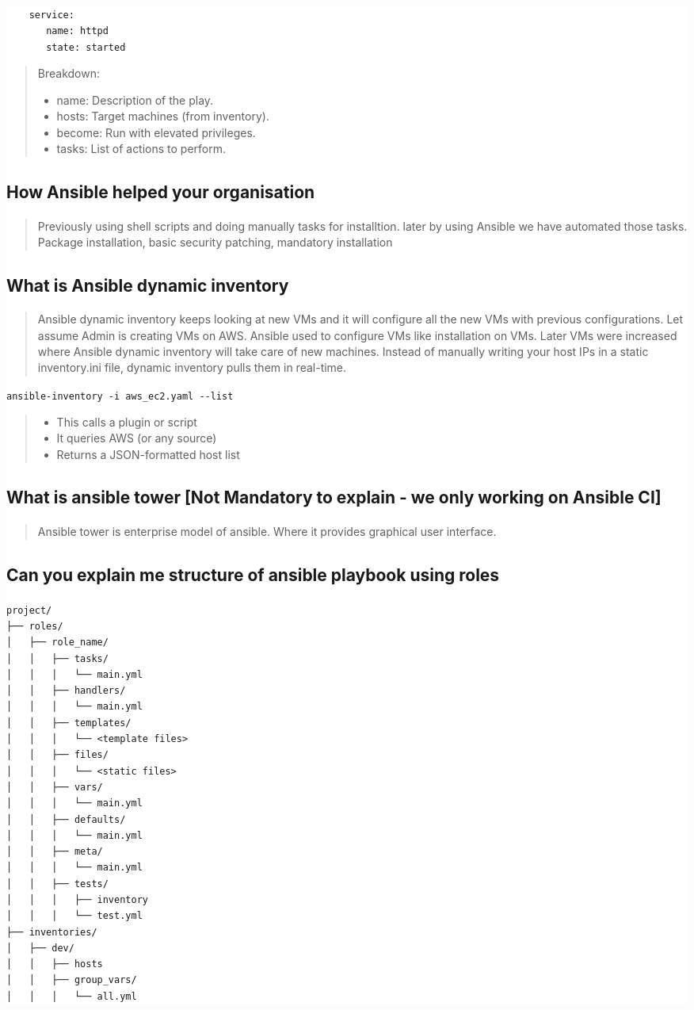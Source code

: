 ```
    service:
       name: httpd
       state: started
```
> Breakdown:
> - name: Description of the play.
> - hosts: Target machines (from inventory).
> - become: Run with elevated privileges.
> - tasks: List of actions to perform.

## How Ansible helped your organisation
> Previously using shell scripts and doing manually tasks for installtion. later by using Ansible we have automated those tasks.
> Package installation, basic security patching, mandatory installation

## What is Ansible dynamic inventory
>Ansible dynamic inventory keeps looking at new VMs and it will configure all the new VMs with previous configurations.
> Let assume Admin is creating VMs on AWS. Ansible used to configure VMs like installation on VMs.
> Later VMs were increased where Ansible dynamic inventory will take care of new machines.
> Instead of manually writing your host IPs in a static inventory.ini file, dynamic inventory pulls them in real-time.
```
ansible-inventory -i aws_ec2.yaml --list
```
> - This calls a plugin or script
> - It queries AWS (or any source)
> - Returns a JSON-formatted host list

## What is ansible tower [Not Mandatory to explain - we only working on Ansible CI]
> Ansible tower is enterprise model of ansible. Where it provides graphical user interface.

## Can you explain me structure of ansible playbook using roles
```
project/
├── roles/
│   ├── role_name/
│   │   ├── tasks/
│   │   │   └── main.yml
│   │   ├── handlers/
│   │   │   └── main.yml
│   │   ├── templates/
│   │   │   └── <template files>
│   │   ├── files/
│   │   │   └── <static files>
│   │   ├── vars/
│   │   │   └── main.yml
│   │   ├── defaults/
│   │   │   └── main.yml
│   │   ├── meta/
│   │   │   └── main.yml
│   │   ├── tests/
│   │   │   ├── inventory
│   │   │   └── test.yml
├── inventories/
│   ├── dev/
│   │   ├── hosts
│   │   ├── group_vars/
│   │   │   └── all.yml
```